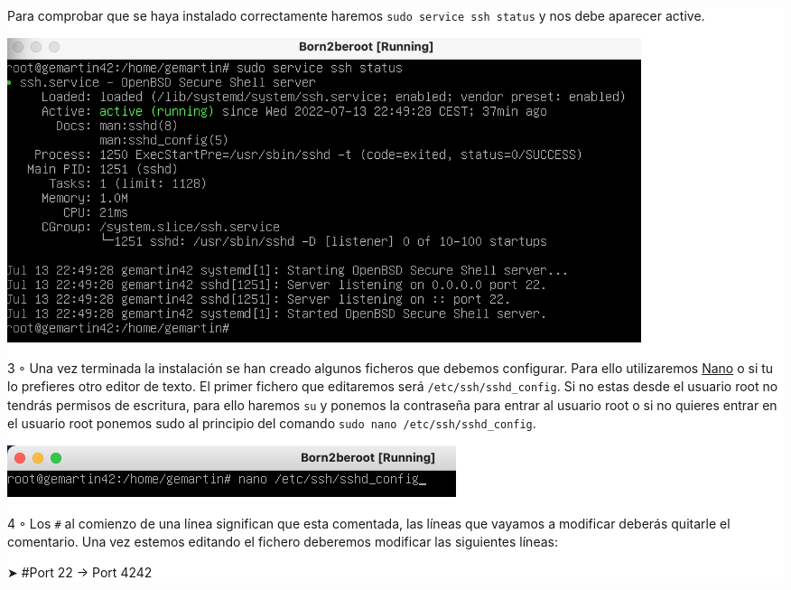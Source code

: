 
Para comprobar que se haya instalado correctamente haremos ```sudo service ssh status``` y nos debe aparecer active.

<img width="702" alt="Captura61" src="imgReadme/img61.png">

3 ◦ Una vez terminada la instalación se han creado algunos ficheros que debemos configurar. Para ello utilizaremos [Nano](https://es.wikipedia.org/wiki/GNU_Nano) o si tu lo prefieres otro editor de texto. El primer fichero que editaremos será ```/etc/ssh/sshd_config```. Si no estas desde el usuario root no tendrás permisos de escritura, para ello haremos ```su``` y ponemos la contraseña para entrar al usuario root o si no quieres entrar en el usuario root ponemos sudo al principio del comando ```sudo nano /etc/ssh/sshd_config```.

<img width="497" alt="Captura62" src="imgReadme/img62.png">

4 ◦ Los ```#``` al comienzo de una línea significan que esta comentada, las líneas que vayamos a modificar deberás quitarle el comentario. Una vez estemos editando el fichero deberemos modificar las siguientes líneas:

➤ #Port 22 -> Port 4242
